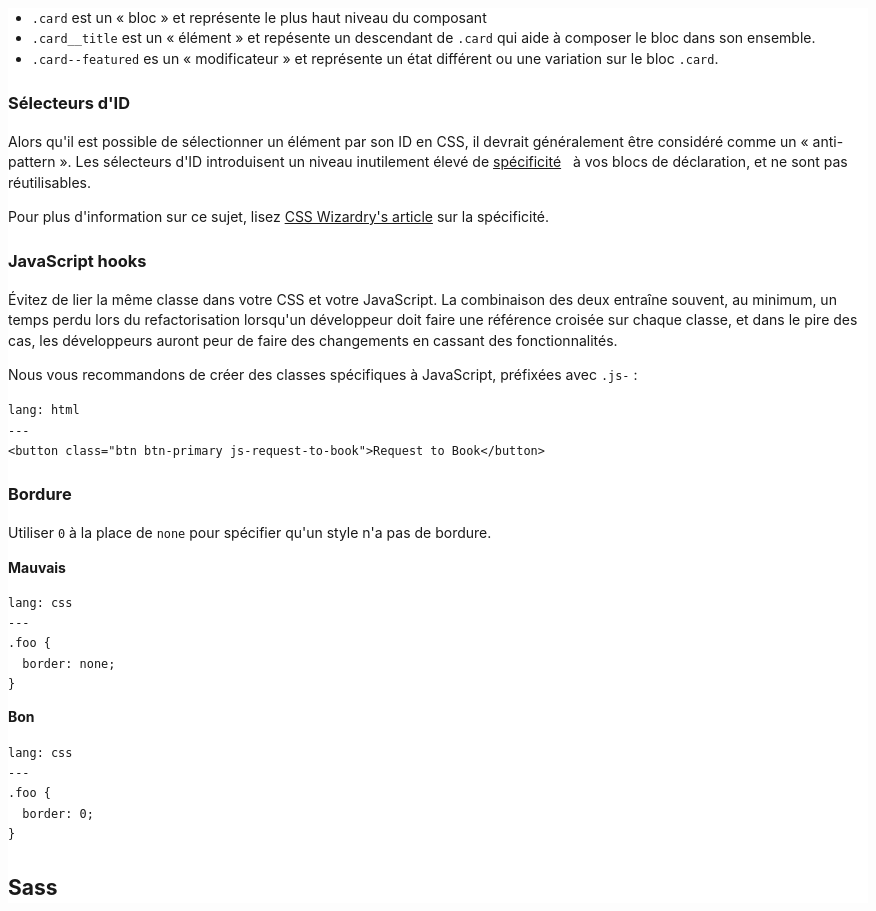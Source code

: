   * `.card` est un « bloc » et représente le plus haut niveau du composant
  * `.card__title` est un « élément » et repésente un descendant de `.card` qui aide à composer le bloc dans son ensemble.
  * `.card--featured` es un « modificateur » et représente un état différent ou une variation sur le bloc `.card`.

### Sélecteurs d'ID

Alors qu'il est possible de sélectionner un élément par son ID en CSS, il devrait généralement être considéré comme un « anti-pattern ». Les sélecteurs d'ID introduisent un niveau inutilement élevé de [spécificité](https://developer.mozilla.org/en-US/docs/Web/CSS/Specificity) &nbsp; à vos blocs de déclaration, et ne sont pas réutilisables.

Pour plus d'information sur ce sujet, lisez [CSS Wizardry's article](http://csswizardry.com/2014/07/hacks-for-dealing-with-specificity/) sur la spécificité.

### JavaScript hooks

Évitez de lier la même classe dans votre CSS et votre JavaScript. La combinaison des deux entraîne souvent, au minimum, un temps perdu lors du refactorisation lorsqu'un développeur doit faire une référence croisée sur chaque classe, et dans le pire des cas, les développeurs auront peur de faire des changements en cassant des fonctionnalités.

Nous vous recommandons de créer des classes spécifiques à JavaScript, préfixées avec `.js-` :

```code
lang: html
---
<button class="btn btn-primary js-request-to-book">Request to Book</button>
```

### Bordure

Utiliser `0` à la place de `none` pour spécifier qu'un style n'a pas de bordure.

**Mauvais**

```code
lang: css
---
.foo {
  border: none;
}
```

**Bon**

```code
lang: css
---
.foo {
  border: 0;
}
```

## Sass
